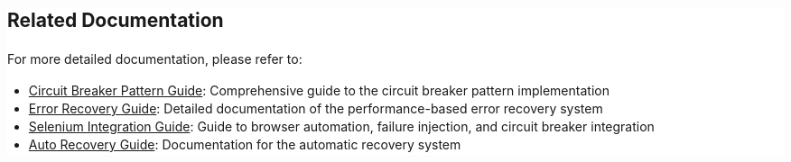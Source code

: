 ## Related Documentation

For more detailed documentation, please refer to:

- [Circuit Breaker Pattern Guide](README_CIRCUIT_BREAKER.md): Comprehensive guide to the circuit breaker pattern implementation
- [Error Recovery Guide](README_ERROR_RECOVERY.md): Detailed documentation of the performance-based error recovery system
- [Selenium Integration Guide](SELENIUM_INTEGRATION_README.md): Guide to browser automation, failure injection, and circuit breaker integration
- [Auto Recovery Guide](README_AUTO_RECOVERY.md): Documentation for the automatic recovery system